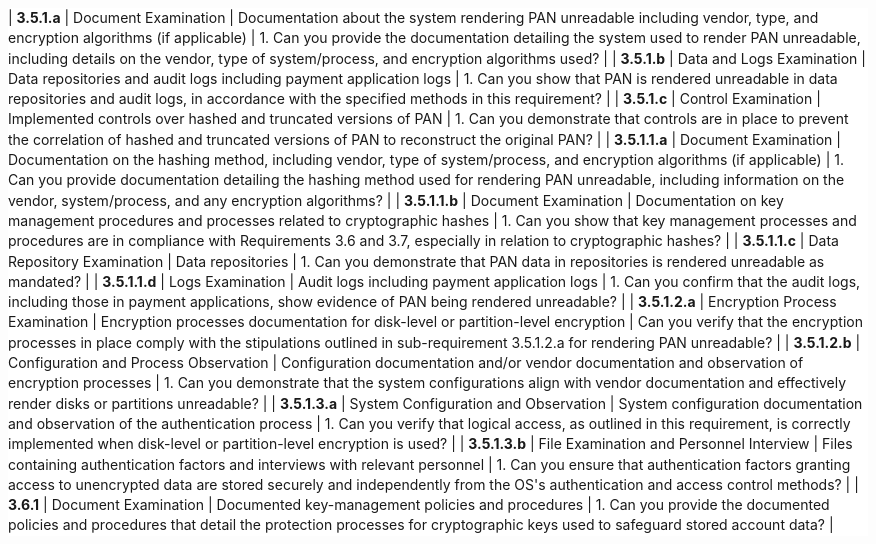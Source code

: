 | **3.5.1.a**   | Document Examination                       | Documentation about the system rendering PAN unreadable including vendor, type, and encryption algorithms (if applicable)  | 1. Can you provide the documentation detailing the system used to render PAN unreadable, including details on the vendor, type of system/process, and encryption algorithms used?                                                                                                   |
| **3.5.1.b**   | Data and Logs Examination                  | Data repositories and audit logs including payment application logs                                                        | 1. Can you show that PAN is rendered unreadable in data repositories and audit logs, in accordance with the specified methods in this requirement?                                                                                                                                  |
| **3.5.1.c**   | Control Examination                        | Implemented controls over hashed and truncated versions of PAN                                                             | 1. Can you demonstrate that controls are in place to prevent the correlation of hashed and truncated versions of PAN to reconstruct the original PAN?                                                                                                                               |
| **3.5.1.1.a** | Document Examination                       | Documentation on the hashing method, including vendor, type of system/process, and encryption algorithms (if applicable)   | 1. Can you provide documentation detailing the hashing method used for rendering PAN unreadable, including information on the vendor, system/process, and any encryption algorithms?                                                                                                |
| **3.5.1.1.b** | Document Examination                       | Documentation on key management procedures and processes related to cryptographic hashes                                   | 1. Can you show that key management processes and procedures are in compliance with Requirements 3.6 and 3.7, especially in relation to cryptographic hashes?                                                                                                                       |
| **3.5.1.1.c** | Data Repository Examination                | Data repositories                                                                                                          | 1. Can you demonstrate that PAN data in repositories is rendered unreadable as mandated?                                                                                                                                                                                            |
| **3.5.1.1.d** | Logs Examination                           | Audit logs including payment application logs                                                                              | 1. Can you confirm that the audit logs, including those in payment applications, show evidence of PAN being rendered unreadable?                                                                                                                                                    |
| **3.5.1.2.a** | Encryption Process Examination             | Encryption processes documentation for disk-level or partition-level encryption                                            | Can you verify that the encryption processes in place comply with the stipulations outlined in sub-requirement 3.5.1.2.a for rendering PAN unreadable?                                                                                                                              |
| **3.5.1.2.b** | Configuration and Process Observation      | Configuration documentation and/or vendor documentation and observation of encryption processes                            | 1. Can you demonstrate that the system configurations align with vendor documentation and effectively render disks or partitions unreadable?                                                                                                                                        |
| **3.5.1.3.a** | System Configuration and Observation       | System configuration documentation and observation of the authentication process                                           | 1. Can you verify that logical access, as outlined in this requirement, is correctly implemented when disk-level or partition-level encryption is used?                                                                                                                             |
| **3.5.1.3.b** | File Examination and Personnel Interview   | Files containing authentication factors and interviews with relevant personnel                                             | 1. Can you ensure that authentication factors granting access to unencrypted data are stored securely and independently from the OS's authentication and access control methods?                                                                                                    |
| **3.6.1**     | Document Examination                       | Documented key-management policies and procedures                                                                          | 1. Can you provide the documented policies and procedures that detail the protection processes for cryptographic keys used to safeguard stored account data?                                                                                                                        |